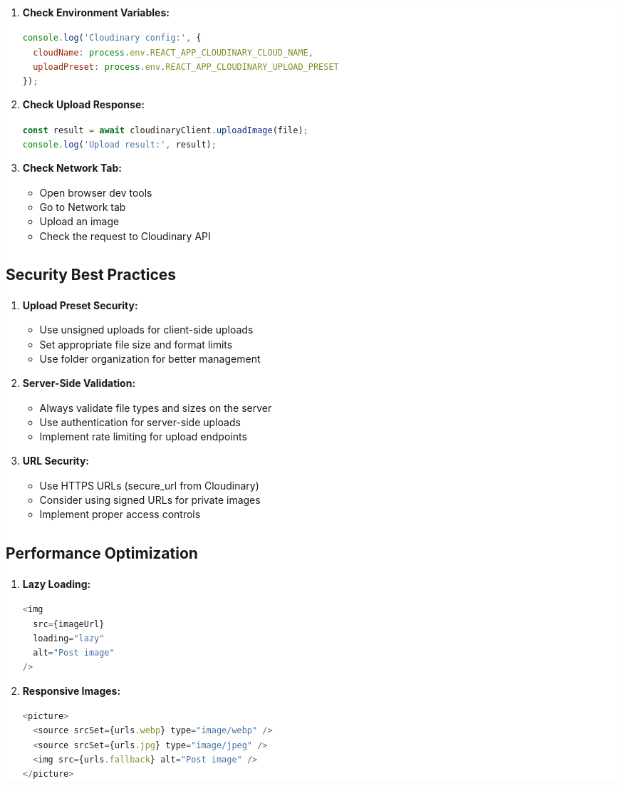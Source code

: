 1. **Check Environment Variables:**
   ```javascript
   console.log('Cloudinary config:', {
     cloudName: process.env.REACT_APP_CLOUDINARY_CLOUD_NAME,
     uploadPreset: process.env.REACT_APP_CLOUDINARY_UPLOAD_PRESET
   });
   ```

2. **Check Upload Response:**
   ```javascript
   const result = await cloudinaryClient.uploadImage(file);
   console.log('Upload result:', result);
   ```

3. **Check Network Tab:**
   - Open browser dev tools
   - Go to Network tab
   - Upload an image
   - Check the request to Cloudinary API

## Security Best Practices

1. **Upload Preset Security:**
   - Use unsigned uploads for client-side uploads
   - Set appropriate file size and format limits
   - Use folder organization for better management

2. **Server-Side Validation:**
   - Always validate file types and sizes on the server
   - Use authentication for server-side uploads
   - Implement rate limiting for upload endpoints

3. **URL Security:**
   - Use HTTPS URLs (secure_url from Cloudinary)
   - Consider using signed URLs for private images
   - Implement proper access controls

## Performance Optimization

1. **Lazy Loading:**
   ```javascript
   <img 
     src={imageUrl} 
     loading="lazy" 
     alt="Post image" 
   />
   ```

2. **Responsive Images:**
   ```javascript
   <picture>
     <source srcSet={urls.webp} type="image/webp" />
     <source srcSet={urls.jpg} type="image/jpeg" />
     <img src={urls.fallback} alt="Post image" />
   </picture>
   ```
